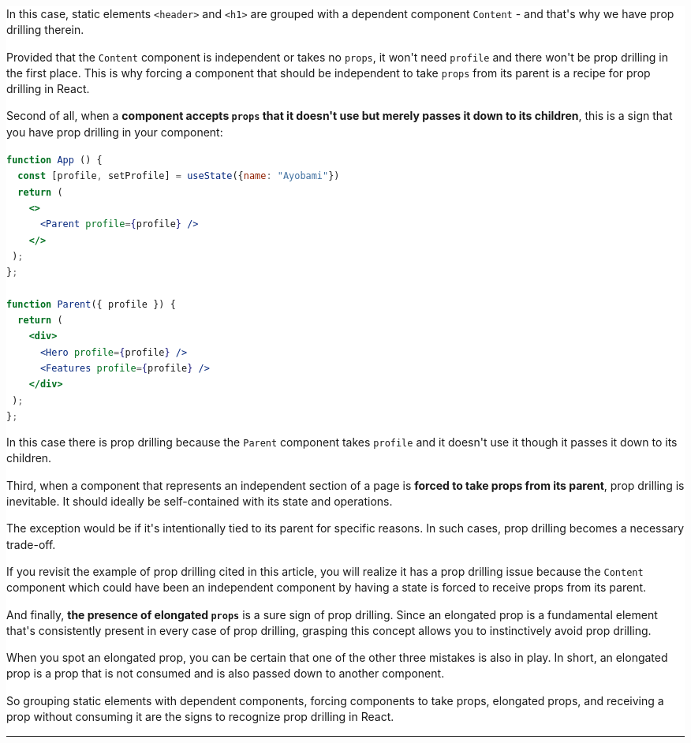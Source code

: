 In this case, static elements `<header>` and `<h1>` are grouped with a dependent component `Content` - and that's why we have prop drilling therein.

Provided that the `Content` component is independent or takes no `props`, it won't need `profile` and there won't be prop drilling in the first place. This is why forcing a component that should be independent to take `props` from its parent is a recipe for prop drilling in React.

Second of all, when a **component accepts `props` that it doesn't use but merely passes it down to its children**, this is a sign that you have prop drilling in your component:

```jsx
function App () { 
  const [profile, setProfile] = useState({name: "Ayobami"})
  return ( 
    <>
      <Parent profile={profile} /> 
    </>
 ); 
}; 

function Parent({ profile }) { 
  return ( 
    <div>
      <Hero profile={profile} /> 
      <Features profile={profile} /> 
    </div>
 ); 
};
```

In this case there is prop drilling because the `Parent` component takes `profile` and it doesn't use it though it passes it down to its children.

Third, when a component that represents an independent section of a page is **forced to take props from its parent**, prop drilling is inevitable. It should ideally be self-contained with its state and operations.

The exception would be if it's intentionally tied to its parent for specific reasons. In such cases, prop drilling becomes a necessary trade-off.  

If you revisit the example of prop drilling cited in this article, you will realize it has a prop drilling issue because the `Content` component which could have been an independent component by having a state is forced to receive props from its parent.

And finally, **the presence of elongated `props`** is a sure sign of prop drilling. Since an elongated prop is a fundamental element that's consistently present in every case of prop drilling, grasping this concept allows you to instinctively avoid prop drilling.

When you spot an elongated prop, you can be certain that one of the other three mistakes is also in play. In short, an elongated prop is a prop that is not consumed and is also passed down to another component.

So grouping static elements with dependent components, forcing components to take props, elongated props, and receiving a prop without consuming it are the signs to recognize prop drilling in React.

---
